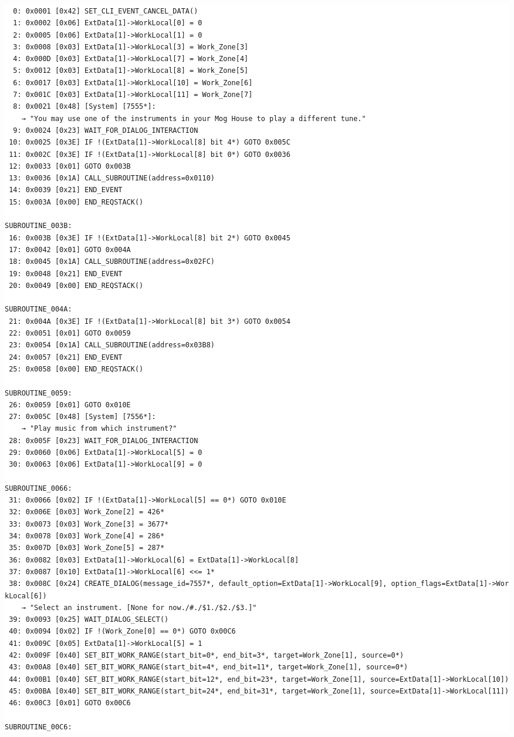 ```
  0: 0x0001 [0x42] SET_CLI_EVENT_CANCEL_DATA()
  1: 0x0002 [0x06] ExtData[1]->WorkLocal[0] = 0
  2: 0x0005 [0x06] ExtData[1]->WorkLocal[1] = 0
  3: 0x0008 [0x03] ExtData[1]->WorkLocal[3] = Work_Zone[3]
  4: 0x000D [0x03] ExtData[1]->WorkLocal[7] = Work_Zone[4]
  5: 0x0012 [0x03] ExtData[1]->WorkLocal[8] = Work_Zone[5]
  6: 0x0017 [0x03] ExtData[1]->WorkLocal[10] = Work_Zone[6]
  7: 0x001C [0x03] ExtData[1]->WorkLocal[11] = Work_Zone[7]
  8: 0x0021 [0x48] [System] [7555*]:
    → "You may use one of the instruments in your Mog House to play a different tune."
  9: 0x0024 [0x23] WAIT_FOR_DIALOG_INTERACTION
 10: 0x0025 [0x3E] IF !(ExtData[1]->WorkLocal[8] bit 4*) GOTO 0x005C
 11: 0x002C [0x3E] IF !(ExtData[1]->WorkLocal[8] bit 0*) GOTO 0x0036
 12: 0x0033 [0x01] GOTO 0x003B
 13: 0x0036 [0x1A] CALL_SUBROUTINE(address=0x0110)
 14: 0x0039 [0x21] END_EVENT
 15: 0x003A [0x00] END_REQSTACK()

SUBROUTINE_003B:
 16: 0x003B [0x3E] IF !(ExtData[1]->WorkLocal[8] bit 2*) GOTO 0x0045
 17: 0x0042 [0x01] GOTO 0x004A
 18: 0x0045 [0x1A] CALL_SUBROUTINE(address=0x02FC)
 19: 0x0048 [0x21] END_EVENT
 20: 0x0049 [0x00] END_REQSTACK()

SUBROUTINE_004A:
 21: 0x004A [0x3E] IF !(ExtData[1]->WorkLocal[8] bit 3*) GOTO 0x0054
 22: 0x0051 [0x01] GOTO 0x0059
 23: 0x0054 [0x1A] CALL_SUBROUTINE(address=0x03B8)
 24: 0x0057 [0x21] END_EVENT
 25: 0x0058 [0x00] END_REQSTACK()

SUBROUTINE_0059:
 26: 0x0059 [0x01] GOTO 0x010E
 27: 0x005C [0x48] [System] [7556*]:
    → "Play music from which instrument?"
 28: 0x005F [0x23] WAIT_FOR_DIALOG_INTERACTION
 29: 0x0060 [0x06] ExtData[1]->WorkLocal[5] = 0
 30: 0x0063 [0x06] ExtData[1]->WorkLocal[9] = 0

SUBROUTINE_0066:
 31: 0x0066 [0x02] IF !(ExtData[1]->WorkLocal[5] == 0*) GOTO 0x010E
 32: 0x006E [0x03] Work_Zone[2] = 426*
 33: 0x0073 [0x03] Work_Zone[3] = 3677*
 34: 0x0078 [0x03] Work_Zone[4] = 286*
 35: 0x007D [0x03] Work_Zone[5] = 287*
 36: 0x0082 [0x03] ExtData[1]->WorkLocal[6] = ExtData[1]->WorkLocal[8]
 37: 0x0087 [0x10] ExtData[1]->WorkLocal[6] <<= 1*
 38: 0x008C [0x24] CREATE_DIALOG(message_id=7557*, default_option=ExtData[1]->WorkLocal[9], option_flags=ExtData[1]->WorkLocal[6])
    → "Select an instrument. [None for now./#./$1./$2./$3.]"
 39: 0x0093 [0x25] WAIT_DIALOG_SELECT()
 40: 0x0094 [0x02] IF !(Work_Zone[0] == 0*) GOTO 0x00C6
 41: 0x009C [0x05] ExtData[1]->WorkLocal[5] = 1
 42: 0x009F [0x40] SET_BIT_WORK_RANGE(start_bit=0*, end_bit=3*, target=Work_Zone[1], source=0*)
 43: 0x00A8 [0x40] SET_BIT_WORK_RANGE(start_bit=4*, end_bit=11*, target=Work_Zone[1], source=0*)
 44: 0x00B1 [0x40] SET_BIT_WORK_RANGE(start_bit=12*, end_bit=23*, target=Work_Zone[1], source=ExtData[1]->WorkLocal[10])
 45: 0x00BA [0x40] SET_BIT_WORK_RANGE(start_bit=24*, end_bit=31*, target=Work_Zone[1], source=ExtData[1]->WorkLocal[11])
 46: 0x00C3 [0x01] GOTO 0x00C6

SUBROUTINE_00C6:
```